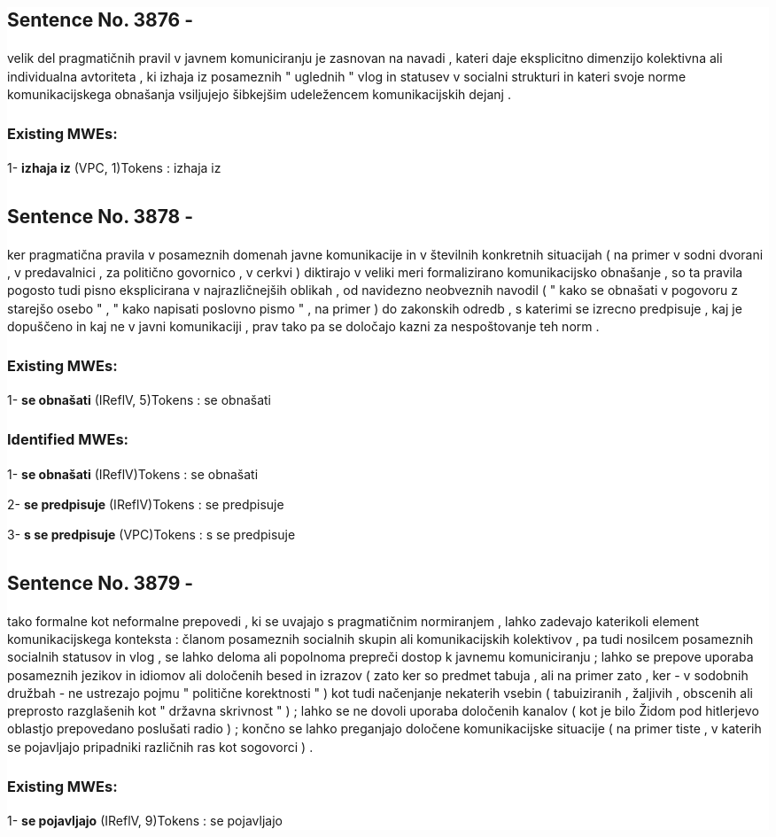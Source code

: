 ## Sentence No. 3876 - 
velik del pragmatičnih pravil v javnem komuniciranju je zasnovan na navadi , kateri daje eksplicitno dimenzijo kolektivna ali individualna avtoriteta , ki izhaja iz posameznih " uglednih " vlog in statusev v socialni strukturi in kateri svoje norme komunikacijskega obnašanja vsiljujejo šibkejšim udeležencem komunikacijskih dejanj . 
### Existing MWEs: 
1- **izhaja iz** (VPC, 1)Tokens : 
izhaja
iz

## Sentence No. 3878 - 
ker pragmatična pravila v posameznih domenah javne komunikacije in v številnih konkretnih situacijah ( na primer v sodni dvorani , v predavalnici , za politično govornico , v cerkvi ) diktirajo v veliki meri formalizirano komunikacijsko obnašanje , so ta pravila pogosto tudi pisno eksplicirana v najrazličnejših oblikah , od navidezno neobveznih navodil ( " kako se obnašati v pogovoru z starejšo osebo " , " kako napisati poslovno pismo " , na primer ) do zakonskih odredb , s katerimi se izrecno predpisuje , kaj je dopuščeno in kaj ne v javni komunikaciji , prav tako pa se določajo kazni za nespoštovanje teh norm . 
### Existing MWEs: 
1- **se obnašati** (IReflV, 5)Tokens : 
se
obnašati

### Identified MWEs: 
1- **se obnašati** (IReflV)Tokens : 
se
obnašati

2- **se predpisuje** (IReflV)Tokens : 
se
predpisuje

3- **s se predpisuje** (VPC)Tokens : 
s
se
predpisuje

## Sentence No. 3879 - 
tako formalne kot neformalne prepovedi , ki se uvajajo s pragmatičnim normiranjem , lahko zadevajo katerikoli element komunikacijskega konteksta : članom posameznih socialnih skupin ali komunikacijskih kolektivov , pa tudi nosilcem posameznih socialnih statusov in vlog , se lahko deloma ali popolnoma prepreči dostop k javnemu komuniciranju ; lahko se prepove uporaba posameznih jezikov in idiomov ali določenih besed in izrazov ( zato ker so predmet tabuja , ali na primer zato , ker - v sodobnih družbah - ne ustrezajo pojmu " politične korektnosti " ) kot tudi načenjanje nekaterih vsebin ( tabuiziranih , žaljivih , obscenih ali preprosto razglašenih kot " državna skrivnost " ) ; lahko se ne dovoli uporaba določenih kanalov ( kot je bilo Židom pod hitlerjevo oblastjo prepovedano poslušati radio ) ; končno se lahko preganjajo določene komunikacijske situacije ( na primer tiste , v katerih se pojavljajo pripadniki različnih ras kot sogovorci ) . 
### Existing MWEs: 
1- **se pojavljajo** (IReflV, 9)Tokens : 
se
pojavljajo
